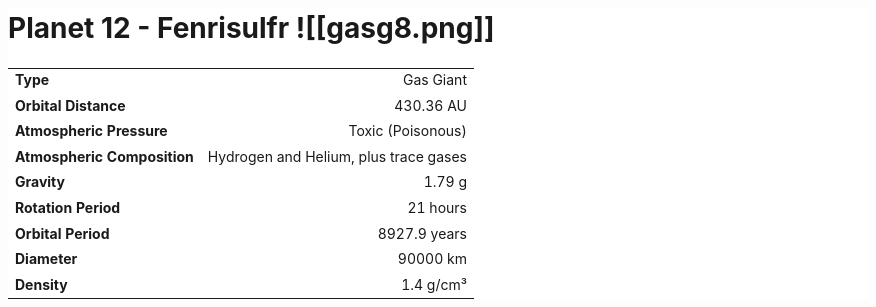 
# Planet 12 - Fenrisulfr ![[gasg8.png]]
|                             |                           |
| --------------------------- | -------------------------:|
| **Type**                    |             Gas Giant |
| **Orbital Distance**        |   430.36 AU |
| **Atmospheric Pressure**    |       Toxic (Poisonous) |
| **Atmospheric Composition** |      Hydrogen and Helium, plus trace gases |
| **Gravity**                 |        1.79 g |
| **Rotation Period**         |  21 hours |
| **Orbital Period** | 8927.9 years |
| **Diameter**                |      90000 km | 
| **Density**                 |    1.4 g/cm³ |





